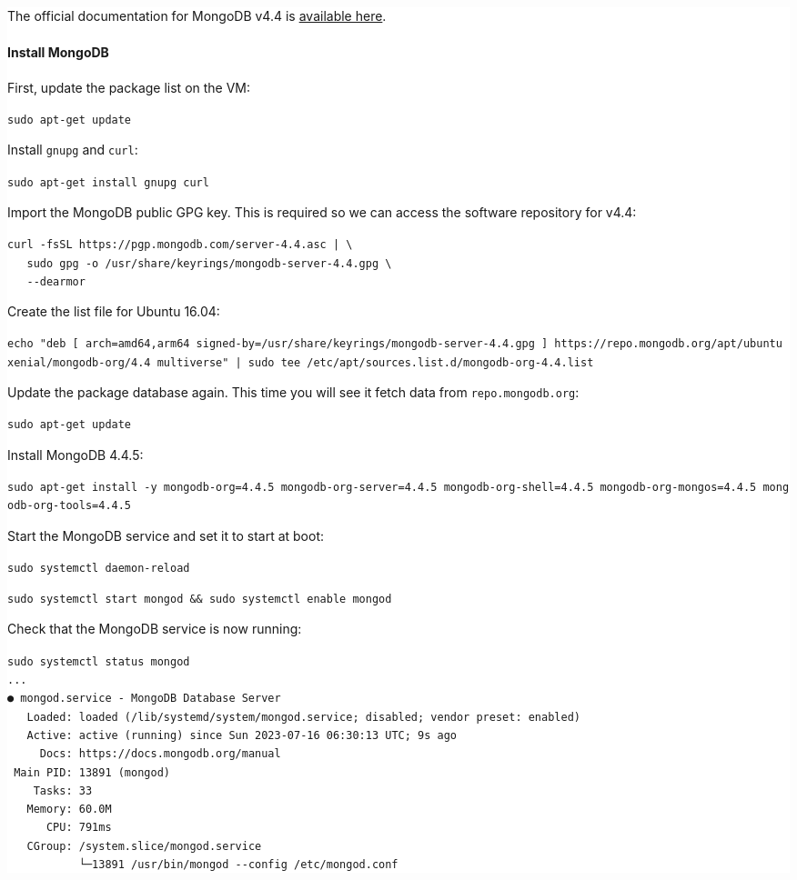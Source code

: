 The official documentation for MongoDB v4.4 is [available here](https://www.mongodb.com/docs/v4.4/tutorial/install-mongodb-on-ubuntu/).



#### Install MongoDB

First, update the package list on the VM:

```
sudo apt-get update
```

Install `gnupg` and `curl`:

```
sudo apt-get install gnupg curl
```

Import the MongoDB public GPG key. This is required so we can access the software repository for v4.4:

```
curl -fsSL https://pgp.mongodb.com/server-4.4.asc | \
   sudo gpg -o /usr/share/keyrings/mongodb-server-4.4.gpg \
   --dearmor
```

Create the list file for Ubuntu 16.04:

```
echo "deb [ arch=amd64,arm64 signed-by=/usr/share/keyrings/mongodb-server-4.4.gpg ] https://repo.mongodb.org/apt/ubuntu xenial/mongodb-org/4.4 multiverse" | sudo tee /etc/apt/sources.list.d/mongodb-org-4.4.list
```

Update the package database again. This time you will see it fetch data from `repo.mongodb.org`:

```
sudo apt-get update
```

Install MongoDB 4.4.5:

```
sudo apt-get install -y mongodb-org=4.4.5 mongodb-org-server=4.4.5 mongodb-org-shell=4.4.5 mongodb-org-mongos=4.4.5 mongodb-org-tools=4.4.5
```

Start the MongoDB service and set it to start at boot:

```
sudo systemctl daemon-reload
```

```
sudo systemctl start mongod && sudo systemctl enable mongod
```

Check that the MongoDB service is now running:

```
sudo systemctl status mongod
...
● mongod.service - MongoDB Database Server
   Loaded: loaded (/lib/systemd/system/mongod.service; disabled; vendor preset: enabled)
   Active: active (running) since Sun 2023-07-16 06:30:13 UTC; 9s ago
     Docs: https://docs.mongodb.org/manual
 Main PID: 13891 (mongod)
    Tasks: 33
   Memory: 60.0M
      CPU: 791ms
   CGroup: /system.slice/mongod.service
           └─13891 /usr/bin/mongod --config /etc/mongod.conf
```
